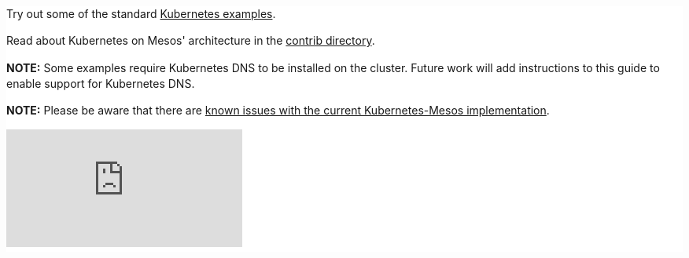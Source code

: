 Try out some of the standard [Kubernetes examples][9].

Read about Kubernetes on Mesos' architecture in the [contrib directory][13].

**NOTE:** Some examples require Kubernetes DNS to be installed on the cluster.
Future work will add instructions to this guide to enable support for Kubernetes DNS.

**NOTE:** Please be aware that there are [known issues with the current Kubernetes-Mesos implementation][7].

[1]: http://mesosphere.com/docs/tutorials/run-hadoop-on-mesos-using-installer
[2]: http://mesosphere.com/docs/tutorials/run-spark-on-mesos
[3]: http://mesosphere.com/docs/tutorials/run-chronos-on-mesos
[4]: ../../cluster/addons/dns/README.md
[5]: http://open.mesosphere.com/getting-started/cloud/google/mesosphere/
[6]: http://mesos.apache.org/
[7]: ../../contrib/mesos/docs/issues.md
[8]: https://github.com/mesosphere/kubernetes-mesos/issues
[9]: ../../examples/
[10]: http://open.mesosphere.com/getting-started/cloud/google/mesosphere/#vpn-setup
[11]: ../../cluster/addons/dns/skydns-rc.yaml.in
[12]: ../../cluster/addons/dns/skydns-svc.yaml.in
[13]: ../../contrib/mesos/README.md



[![Analytics](https://kubernetes-site.appspot.com/UA-36037335-10/GitHub/docs/getting-started-guides/mesos.md?pixel)]()

